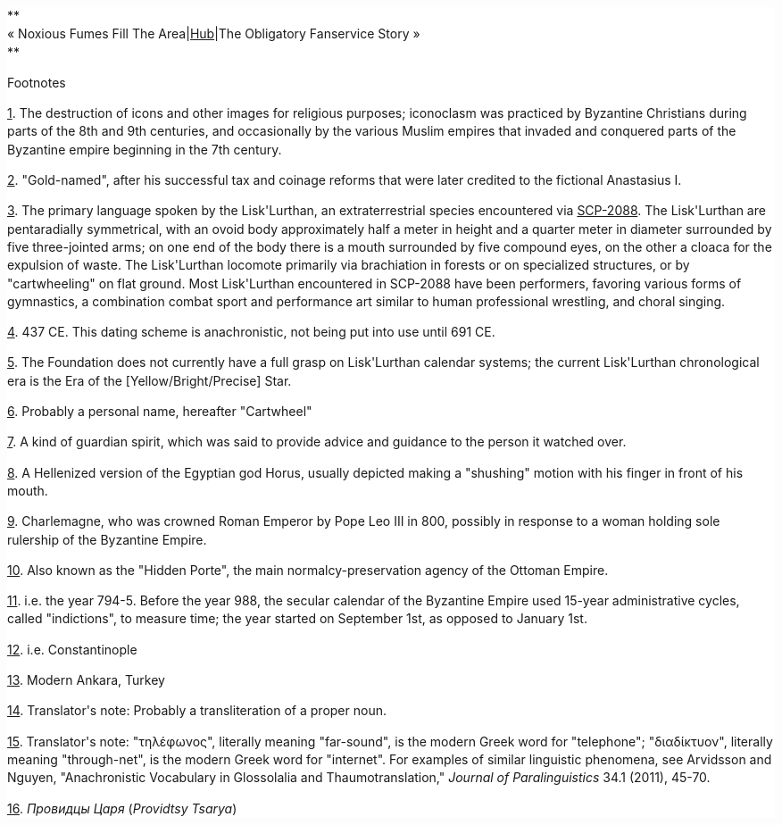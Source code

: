 **  
« Noxious Fumes Fill The Area|[Hub](/cool-war-2-hub)|The Obligatory Fanservice Story »  
**

Footnotes

[1](javascript:;). The destruction of icons and other images for religious purposes; iconoclasm was practiced by Byzantine Christians during parts of the 8th and 9th centuries, and occasionally by the various Muslim empires that invaded and conquered parts of the Byzantine empire beginning in the 7th century.

[2](javascript:;). "Gold-named", after his successful tax and coinage reforms that were later credited to the fictional Anastasius I.

[3](javascript:;). The primary language spoken by the Lisk'Lurthan, an extraterrestrial species encountered via [SCP-2088](/scp-2088). The Lisk'Lurthan are pentaradially symmetrical, with an ovoid body approximately half a meter in height and a quarter meter in diameter surrounded by five three-jointed arms; on one end of the body there is a mouth surrounded by five compound eyes, on the other a cloaca for the expulsion of waste. The Lisk'Lurthan locomote primarily via brachiation in forests or on specialized structures, or by "cartwheeling" on flat ground. Most Lisk'Lurthan encountered in SCP-2088 have been performers, favoring various forms of gymnastics, a combination combat sport and performance art similar to human professional wrestling, and choral singing.

[4](javascript:;). 437 CE. This dating scheme is anachronistic, not being put into use until 691 CE.

[5](javascript:;). The Foundation does not currently have a full grasp on Lisk'Lurthan calendar systems; the current Lisk'Lurthan chronological era is the Era of the \[Yellow/Bright/Precise\] Star.

[6](javascript:;). Probably a personal name, hereafter "Cartwheel"

[7](javascript:;). A kind of guardian spirit, which was said to provide advice and guidance to the person it watched over.

[8](javascript:;). A Hellenized version of the Egyptian god Horus, usually depicted making a "shushing" motion with his finger in front of his mouth.

[9](javascript:;). Charlemagne, who was crowned Roman Emperor by Pope Leo III in 800, possibly in response to a woman holding sole rulership of the Byzantine Empire.

[10](javascript:;). Also known as the "Hidden Porte", the main normalcy-preservation agency of the Ottoman Empire.

[11](javascript:;). i.e. the year 794-5. Before the year 988, the secular calendar of the Byzantine Empire used 15-year administrative cycles, called "indictions", to measure time; the year started on September 1st, as opposed to January 1st.

[12](javascript:;). i.e. Constantinople

[13](javascript:;). Modern Ankara, Turkey

[14](javascript:;). Translator's note: Probably a transliteration of a proper noun.

[15](javascript:;). Translator's note: "τηλέφωνος", literally meaning "far-sound", is the modern Greek word for "telephone"; "διαδίκτυον", literally meaning "through-net", is the modern Greek word for "internet". For examples of similar linguistic phenomena, see Arvidsson and Nguyen, "Anachronistic Vocabulary in Glossolalia and Thaumotranslation," _Journal of Paralinguistics_ 34.1 (2011), 45-70.

[16](javascript:;). _Πровидцы Царя_ (_Providtsy Tsarya_)